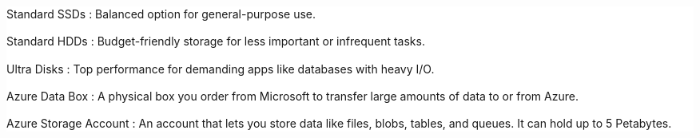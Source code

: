 Standard SSDs
:   Balanced option for general-purpose use.

Standard HDDs
:   Budget-friendly storage for less important or infrequent tasks.

Ultra Disks
:   Top performance for demanding apps like databases with heavy I/O.

Azure Data Box
:   A physical box you order from Microsoft to transfer large amounts of data to or from Azure.

Azure Storage Account
:   An account that lets you store data like files, blobs, tables, and queues. It can hold up to 5 Petabytes.